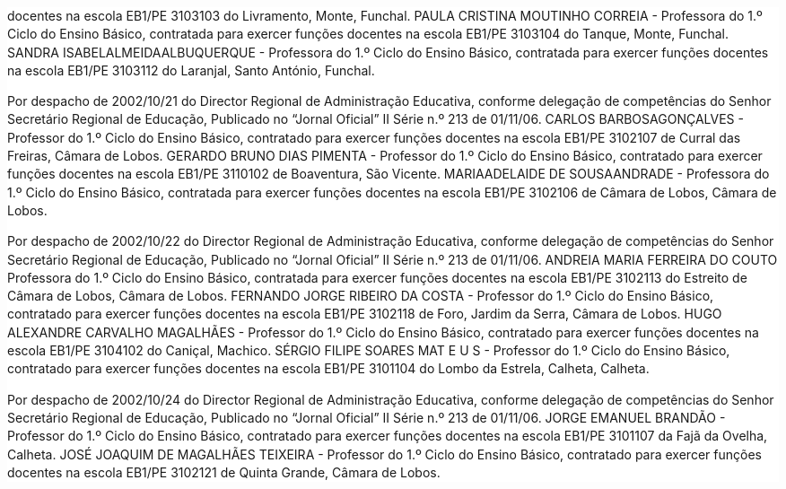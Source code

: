 docentes na escola EB1/PE 3103103 do Livramento, Monte,
Funchal.
PAULA CRISTINA MOUTINHO CORREIA  - Professora do 1.º
Ciclo do Ensino Básico, contratada para exercer funções
docentes na escola EB1/PE 3103104 do Tanque, Monte,
Funchal.
SANDRA ISABELALMEIDAALBUQUERQUE  - Professora do
1.º Ciclo do Ensino Básico, contratada para exercer funções
docentes na escola EB1/PE 3103112 do Laranjal, Santo
António, Funchal.



Por despacho de 2002/10/21 do Director Regional de
Administração Educativa, conforme delegação de
competências do Senhor Secretário Regional de Educação,
Publicado no “Jornal Oficial” II Série n.º 213 de 01/11/06.
CARLOS BARBOSAGONÇALVES  - Professor do 1.º Ciclo do
Ensino Básico, contratado para exercer funções docentes na
escola EB1/PE 3102107 de Curral das Freiras, Câmara de
Lobos.
GERARDO BRUNO DIAS PIMENTA  - Professor do 1.º Ciclo
do Ensino Básico, contratado para exercer funções docentes
na escola EB1/PE 3110102 de Boaventura, São Vicente.
MARIAADELAIDE DE SOUSAANDRADE  - Professora do 1.º
Ciclo do Ensino Básico, contratada para exercer funções
docentes na escola EB1/PE 3102106 de Câmara de Lobos,
Câmara de Lobos.


Por despacho de 2002/10/22 do Director Regional de
Administração Educativa, conforme delegação de
competências do Senhor Secretário Regional de Educação,
Publicado no “Jornal Oficial” II Série n.º 213 de 01/11/06.
ANDREIA MARIA FERREIRA DO COUTO Professora do 1.º
Ciclo do Ensino Básico, contratada para exercer funções
docentes na escola EB1/PE 3102113 do Estreito de Câmara
de Lobos, Câmara de Lobos.
FERNANDO JORGE RIBEIRO DA COSTA  - Professor do 1.º
Ciclo do Ensino Básico, contratado para exercer funções
docentes na escola EB1/PE 3102118 de Foro, Jardim da
Serra, Câmara de Lobos.
HUGO ALEXANDRE CARVALHO MAGALHÃES  - Professor do
1.º Ciclo do Ensino Básico, contratado para exercer funções
docentes na escola EB1/PE 3104102 do Caniçal, Machico.
SÉRGIO FILIPE SOARES MAT E U S  - Professor do 1.º Ciclo do
Ensino Básico, contratado para exercer funções docentes na
escola EB1/PE 3101104 do Lombo da Estrela, Calheta, Calheta.


Por despacho de 2002/10/24 do Director Regional de
Administração Educativa, conforme delegação de
competências do Senhor Secretário Regional de Educação,
Publicado no “Jornal Oficial” II Série n.º 213 de 01/11/06.
JORGE EMANUEL BRANDÃO - Professor do 1.º Ciclo do
Ensino Básico, contratado para exercer funções docentes na
escola EB1/PE 3101107 da Fajã da Ovelha, Calheta.
JOSÉ JOAQUIM DE MAGALHÃES TEIXEIRA  - Professor do 1.º
Ciclo do Ensino Básico, contratado para exercer funções
docentes na escola EB1/PE 3102121 de Quinta Grande,
Câmara de Lobos.
